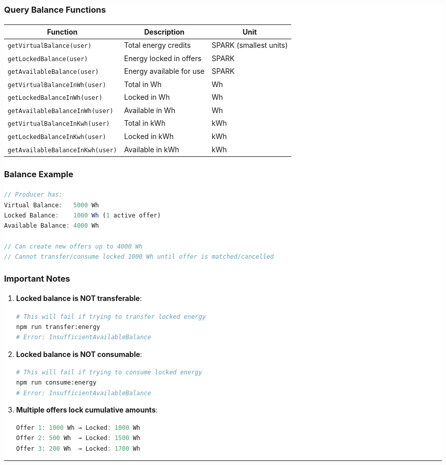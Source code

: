### Query Balance Functions

| Function | Description | Unit |
|----------|-------------|------|
| `getVirtualBalance(user)` | Total energy credits | SPARK (smallest units) |
| `getLockedBalance(user)` | Energy locked in offers | SPARK |
| `getAvailableBalance(user)` | Energy available for use | SPARK |
| `getVirtualBalanceInWh(user)` | Total in Wh | Wh |
| `getLockedBalanceInWh(user)` | Locked in Wh | Wh |
| `getAvailableBalanceInWh(user)` | Available in Wh | Wh |
| `getVirtualBalanceInKwh(user)` | Total in kWh | kWh |
| `getLockedBalanceInKwh(user)` | Locked in kWh | kWh |
| `getAvailableBalanceInKwh(user)` | Available in kWh | kWh |

### Balance Example

```javascript
// Producer has:
Virtual Balance:   5000 Wh
Locked Balance:    1000 Wh (1 active offer)
Available Balance: 4000 Wh

// Can create new offers up to 4000 Wh
// Cannot transfer/consume locked 1000 Wh until offer is matched/cancelled
```

### Important Notes

1. **Locked balance is NOT transferable**:
   ```bash
   # This will fail if trying to transfer locked energy
   npm run transfer:energy
   # Error: InsufficientAvailableBalance
   ```

2. **Locked balance is NOT consumable**:
   ```bash
   # This will fail if trying to consume locked energy
   npm run consume:energy
   # Error: InsufficientAvailableBalance
   ```

3. **Multiple offers lock cumulative amounts**:
   ```javascript
   Offer 1: 1000 Wh → Locked: 1000 Wh
   Offer 2: 500 Wh  → Locked: 1500 Wh
   Offer 3: 200 Wh  → Locked: 1700 Wh
   ```

---